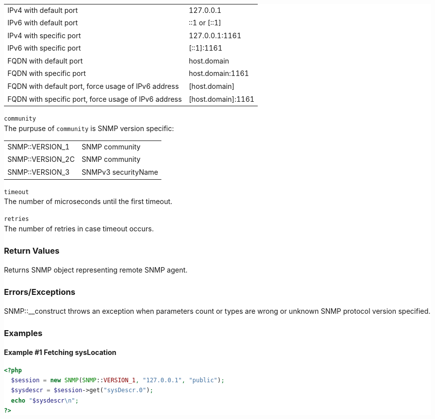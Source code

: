 |                                                      |                      |
|------------------------------------------------------|----------------------|
| IPv4 with default port                               | 127.0.0.1            |
| IPv6 with default port                               | ::1 or \[::1\]       |
| IPv4 with specific port                              | 127.0.0.1:1161       |
| IPv6 with specific port                              | \[::1\]:1161         |
| FQDN with default port                               | host.domain          |
| FQDN with specific port                              | host.domain:1161     |
| FQDN with default port, force usage of IPv6 address  | \[host.domain\]      |
| FQDN with specific port, force usage of IPv6 address | \[host.domain\]:1161 |

`community`  
The purpuse of `community` is SNMP version specific:

|                   |                     |
|-------------------|---------------------|
| SNMP::VERSION\_1  | SNMP community      |
| SNMP::VERSION\_2C | SNMP community      |
| SNMP::VERSION\_3  | SNMPv3 securityName |

`timeout`  
The number of microseconds until the first timeout.

`retries`  
The number of retries in case timeout occurs.

### Return Values

Returns SNMP object representing remote SNMP agent.

### Errors/Exceptions

<span class="methodname">SNMP::\_\_construct</span> throws an exception
when parameters count or types are wrong or unknown SNMP protocol
version specified.

### Examples

**Example \#1 Fetching sysLocation**

``` php
<?php
  $session = new SNMP(SNMP::VERSION_1, "127.0.0.1", "public");
  $sysdescr = $session->get("sysDescr.0");
  echo "$sysdescr\n";
?>
```
